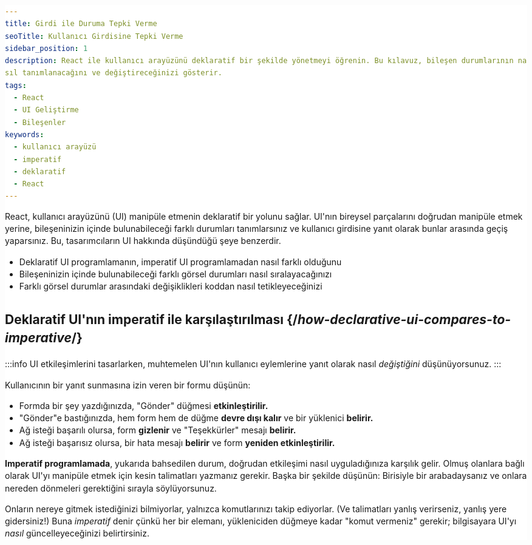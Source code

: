 ```yaml
---
title: Girdi ile Duruma Tepki Verme
seoTitle: Kullanıcı Girdisine Tepki Verme
sidebar_position: 1
description: React ile kullanıcı arayüzünü deklaratif bir şekilde yönetmeyi öğrenin. Bu kılavuz, bileşen durumlarının nasıl tanımlanacağını ve değiştireceğinizi gösterir.
tags: 
  - React
  - UI Geliştirme
  - Bileşenler
keywords: 
  - kullanıcı arayüzü
  - imperatif
  - deklaratif
  - React
---
```

React, kullanıcı arayüzünü (UI) manipüle etmenin deklaratif bir yolunu sağlar. UI'nın bireysel parçalarını doğrudan manipüle etmek yerine, bileşeninizin içinde bulunabileceği farklı durumları tanımlarsınız ve kullanıcı girdisine yanıt olarak bunlar arasında geçiş yaparsınız. Bu, tasarımcıların UI hakkında düşündüğü şeye benzerdir.





* Deklaratif UI programlamanın, imperatif UI programlamadan nasıl farklı olduğunu
* Bileşeninizin içinde bulunabileceği farklı görsel durumları nasıl sıralayacağınızı
* Farklı görsel durumlar arasındaki değişiklikleri koddan nasıl tetikleyeceğinizi



## Deklaratif UI'nın imperatif ile karşılaştırılması {/*how-declarative-ui-compares-to-imperative*/}

:::info
UI etkileşimlerini tasarlarken, muhtemelen UI'nın kullanıcı eylemlerine yanıt olarak nasıl *değiştiğini* düşünüyorsunuz. 
:::

Kullanıcının bir yanıt sunmasına izin veren bir formu düşünün:

* Formda bir şey yazdığınızda, "Gönder" düğmesi **etkinleştirilir.**
* "Gönder"e bastığınızda, hem form hem de düğme **devre dışı kalır** ve bir yüklenici **belirir.**
* Ağ isteği başarılı olursa, form **gizlenir** ve "Teşekkürler" mesajı **belirir.**
* Ağ isteği başarısız olursa, bir hata mesajı **belirir** ve form **yeniden etkinleştirilir.**

**Imperatif programlamada**, yukarıda bahsedilen durum, doğrudan etkileşimi nasıl uyguladığınıza karşılık gelir. Olmuş olanlara bağlı olarak UI'yı manipüle etmek için kesin talimatları yazmanız gerekir. Başka bir şekilde düşünün: Birisiyle bir arabadaysanız ve onlara nereden dönmeleri gerektiğini sırayla söylüyorsunuz.



Onların nereye gitmek istediğinizi bilmiyorlar, yalnızca komutlarınızı takip ediyorlar. (Ve talimatları yanlış verirseniz, yanlış yere gidersiniz!) Buna *imperatif* denir çünkü her bir elemanı, yükleniciden düğmeye kadar "komut vermeniz" gerekir; bilgisayara UI'yı *nasıl* güncelleyeceğinizi belirtirsiniz.
